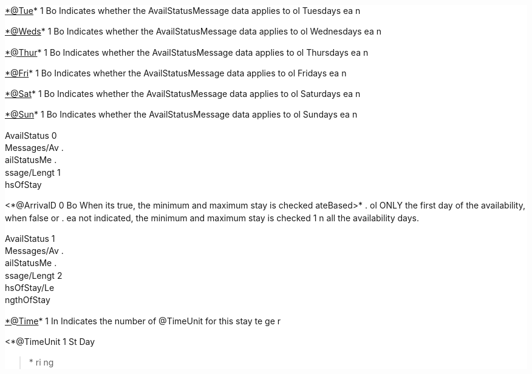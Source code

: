   <*@Tue>\*   1 Bo Indicates whether the AvailStatusMessage data applies to
                ol Tuesdays
                ea 
                n  

  <*@Weds>\*  1 Bo Indicates whether the AvailStatusMessage data applies to
                ol Wednesdays
                ea 
                n  

  <*@Thur>\*  1 Bo Indicates whether the AvailStatusMessage data applies to
                ol Thursdays
                ea 
                n  

  <*@Fri>\*   1 Bo Indicates whether the AvailStatusMessage data applies to
                ol Fridays
                ea 
                n  

  <*@Sat>\*   1 Bo Indicates whether the AvailStatusMessage data applies to
                ol Saturdays
                ea 
                n  

  <*@Sun>\*   1 Bo Indicates whether the AvailStatusMessage data applies to
                ol Sundays
                ea 
                n  

  AvailStatus 0    
  Messages/Av .    
  ailStatusMe .    
  ssage/Lengt 1    
  hsOfStay         

  <*@ArrivalD 0 Bo When its true, the minimum and maximum stay is checked
  ateBased>\* . ol ONLY the first day of the availability, when false or
              . ea not indicated, the minimum and maximum stay is checked
              1 n  all the availability days.

  AvailStatus 1    
  Messages/Av .    
  ailStatusMe .    
  ssage/Lengt 2    
  hsOfStay/Le      
  ngthOfStay       

  <*@Time>\*  1 In Indicates the number of @TimeUnit for this stay
                te 
                ge 
                r  

  <*@TimeUnit 1 St Day
  >\*           ri 
                ng 
